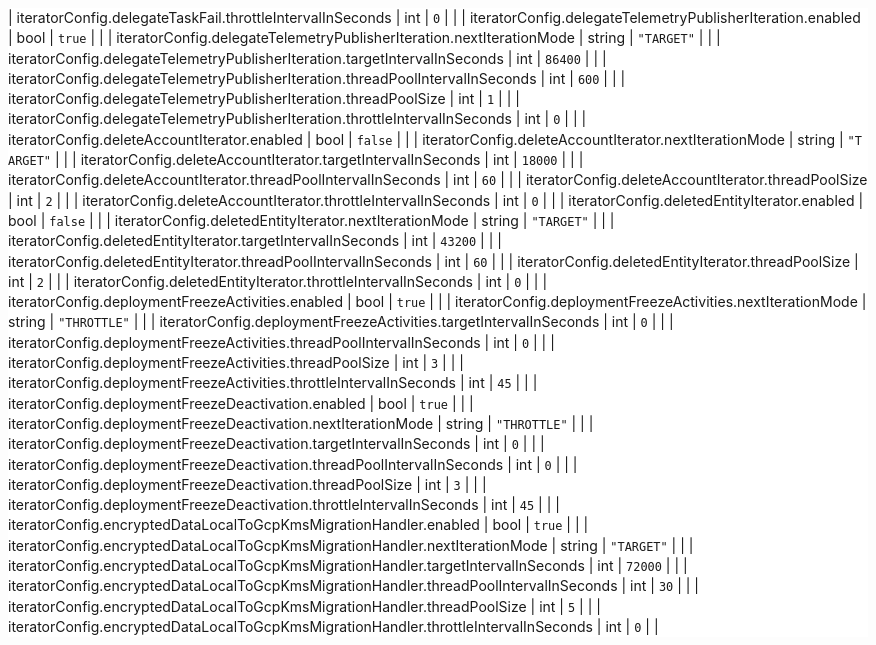 | iteratorConfig.delegateTaskFail.throttleIntervalInSeconds | int | `0` |  |
| iteratorConfig.delegateTelemetryPublisherIteration.enabled | bool | `true` |  |
| iteratorConfig.delegateTelemetryPublisherIteration.nextIterationMode | string | `"TARGET"` |  |
| iteratorConfig.delegateTelemetryPublisherIteration.targetIntervalInSeconds | int | `86400` |  |
| iteratorConfig.delegateTelemetryPublisherIteration.threadPoolIntervalInSeconds | int | `600` |  |
| iteratorConfig.delegateTelemetryPublisherIteration.threadPoolSize | int | `1` |  |
| iteratorConfig.delegateTelemetryPublisherIteration.throttleIntervalInSeconds | int | `0` |  |
| iteratorConfig.deleteAccountIterator.enabled | bool | `false` |  |
| iteratorConfig.deleteAccountIterator.nextIterationMode | string | `"TARGET"` |  |
| iteratorConfig.deleteAccountIterator.targetIntervalInSeconds | int | `18000` |  |
| iteratorConfig.deleteAccountIterator.threadPoolIntervalInSeconds | int | `60` |  |
| iteratorConfig.deleteAccountIterator.threadPoolSize | int | `2` |  |
| iteratorConfig.deleteAccountIterator.throttleIntervalInSeconds | int | `0` |  |
| iteratorConfig.deletedEntityIterator.enabled | bool | `false` |  |
| iteratorConfig.deletedEntityIterator.nextIterationMode | string | `"TARGET"` |  |
| iteratorConfig.deletedEntityIterator.targetIntervalInSeconds | int | `43200` |  |
| iteratorConfig.deletedEntityIterator.threadPoolIntervalInSeconds | int | `60` |  |
| iteratorConfig.deletedEntityIterator.threadPoolSize | int | `2` |  |
| iteratorConfig.deletedEntityIterator.throttleIntervalInSeconds | int | `0` |  |
| iteratorConfig.deploymentFreezeActivities.enabled | bool | `true` |  |
| iteratorConfig.deploymentFreezeActivities.nextIterationMode | string | `"THROTTLE"` |  |
| iteratorConfig.deploymentFreezeActivities.targetIntervalInSeconds | int | `0` |  |
| iteratorConfig.deploymentFreezeActivities.threadPoolIntervalInSeconds | int | `0` |  |
| iteratorConfig.deploymentFreezeActivities.threadPoolSize | int | `3` |  |
| iteratorConfig.deploymentFreezeActivities.throttleIntervalInSeconds | int | `45` |  |
| iteratorConfig.deploymentFreezeDeactivation.enabled | bool | `true` |  |
| iteratorConfig.deploymentFreezeDeactivation.nextIterationMode | string | `"THROTTLE"` |  |
| iteratorConfig.deploymentFreezeDeactivation.targetIntervalInSeconds | int | `0` |  |
| iteratorConfig.deploymentFreezeDeactivation.threadPoolIntervalInSeconds | int | `0` |  |
| iteratorConfig.deploymentFreezeDeactivation.threadPoolSize | int | `3` |  |
| iteratorConfig.deploymentFreezeDeactivation.throttleIntervalInSeconds | int | `45` |  |
| iteratorConfig.encryptedDataLocalToGcpKmsMigrationHandler.enabled | bool | `true` |  |
| iteratorConfig.encryptedDataLocalToGcpKmsMigrationHandler.nextIterationMode | string | `"TARGET"` |  |
| iteratorConfig.encryptedDataLocalToGcpKmsMigrationHandler.targetIntervalInSeconds | int | `72000` |  |
| iteratorConfig.encryptedDataLocalToGcpKmsMigrationHandler.threadPoolIntervalInSeconds | int | `30` |  |
| iteratorConfig.encryptedDataLocalToGcpKmsMigrationHandler.threadPoolSize | int | `5` |  |
| iteratorConfig.encryptedDataLocalToGcpKmsMigrationHandler.throttleIntervalInSeconds | int | `0` |  |